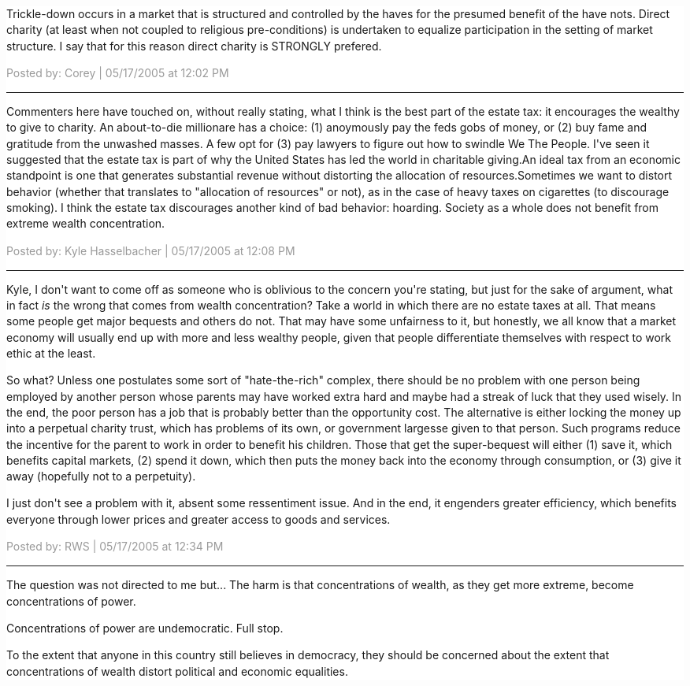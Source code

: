  Trickle-down occurs in a market that is structured and controlled by the haves for the presumed benefit of the have nots. Direct charity (at least when not coupled to religious pre-conditions) is undertaken to equalize participation in the setting of market structure.
I say that for this reason direct charity is STRONGLY prefered.

<span style="color:#999">Posted by: Corey | 05/17/2005 at 12:02 PM</span>

---

Commenters here have touched on, without really stating, what I think is the best part of the estate tax:  it encourages the wealthy to give to charity.  An about-to-die millionare has a choice: (1) anoymously pay the feds gobs of money, or (2) buy fame and gratitude from the unwashed masses.  A few opt for (3) pay lawyers to figure out how to swindle We The People.  I've seen it suggested that the estate tax is part of why the United States has led the world in charitable giving.An ideal tax from an economic standpoint is one that generates substantial revenue without distorting the allocation of resources.Sometimes we want to distort behavior (whether that translates to "allocation of resources" or not), as in the case of heavy taxes on cigarettes (to discourage smoking).  I think the estate tax discourages another kind of bad behavior:  hoarding.  Society as a whole does not benefit from extreme wealth concentration.

<span style="color:#999">Posted by: Kyle Hasselbacher | 05/17/2005 at 12:08 PM</span>

---

Kyle, I don't want to come off as someone who is oblivious to the concern you're stating, but just for the sake of argument, what in fact *is* the wrong that comes from wealth concentration?  Take a world in which there are no estate taxes at all.  That means some people get major bequests and others do not.  That may have some unfairness to it, but honestly, we all know that a market economy will usually end up with more and less wealthy people, given that people differentiate themselves with respect to work ethic at the least.

So what?  Unless one postulates some sort of "hate-the-rich" complex, there should be no problem with one person being employed by another person whose parents may have worked extra hard and maybe had a streak of luck that they used wisely.  In the end, the poor person has a job that is probably better than the opportunity cost.  The alternative is either locking the money up into a perpetual charity trust, which has problems of its own, or government largesse given to that person.  Such programs reduce the incentive for the parent to work in order to benefit his children.  Those that get the super-bequest will either (1) save it, which benefits capital markets, (2) spend it down, which then puts the money back into the economy through consumption, or (3) give it away (hopefully not to a perpetuity).

I just don't see a problem with it, absent some ressentiment issue.  And in the end, it engenders greater efficiency, which benefits everyone through lower prices and greater access to goods and services.

<span style="color:#999">Posted by: RWS | 05/17/2005 at 12:34 PM</span>

---

The question was not directed to me but... The harm is that concentrations of wealth, as they get more extreme, become concentrations of power.

 Concentrations of power are undemocratic. Full stop.

 To the extent that anyone in this country still believes in democracy, they should be concerned about the extent that concentrations of wealth distort political and economic equalities.
